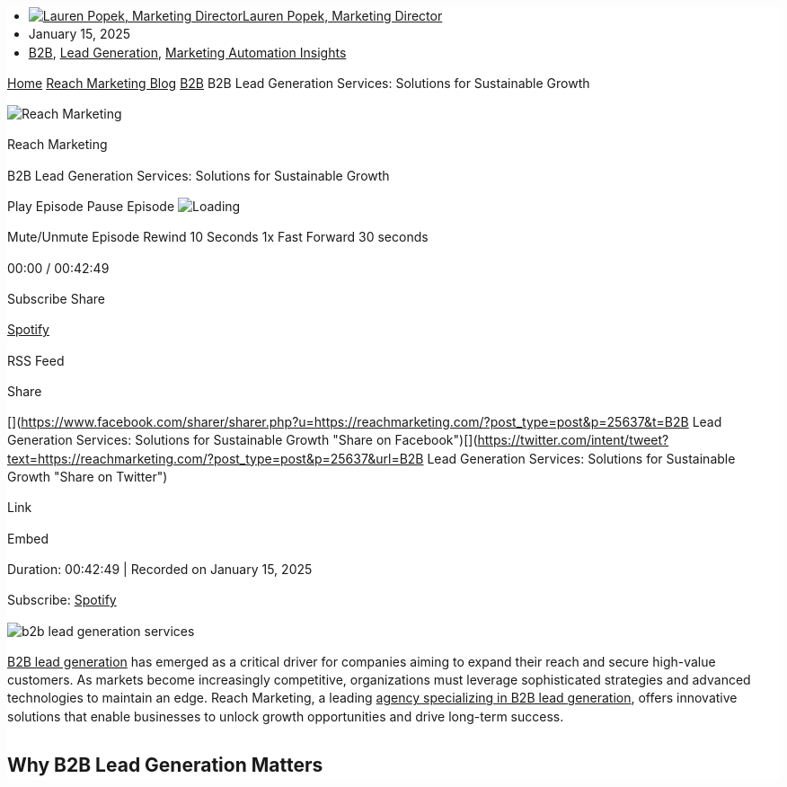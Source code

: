 *   [![Lauren Popek, Marketing Director](https://secure.gravatar.com/avatar/6f2d8dd1e6272861f882eb172bfcc1cf2c81d0c9f25d8e34d7052d850a2162e8?s=50&d=mm&r=g)](https://reachmarketing.com/author/laurenp/)[Lauren Popek, Marketing Director](https://reachmarketing.com/author/laurenp/ "Posts by Lauren Popek, Marketing Director")
*   January 15, 2025
*   [B2B](https://reachmarketing.com/blog/category/b2b/), [Lead Generation](https://reachmarketing.com/blog/category/lead-generation-news-topics/), [Marketing Automation Insights](https://reachmarketing.com/blog/category/marketing-automation/)

[Home](https://reachmarketing.com/) [Reach Marketing Blog](https://reachmarketing.com/blog/) [B2B](https://reachmarketing.com/blog/category/b2b/) B2B Lead Generation Services: Solutions for Sustainable Growth

![Reach Marketing](https://reachmarketing.com/wp-content/uploads/2025/01/b2b-lead-generation-services-solutions-for-sustainable-growth-cover-150x150.jpg "Reach Marketing")

Reach Marketing

B2B Lead Generation Services: Solutions for Sustainable Growth

Play Episode Pause Episode ![Loading](https://reachmarketing.com/wp-content/plugins/seriously-simple-podcasting/assets/css/images/player/images/icon-loader.svg)

Mute/Unmute Episode Rewind 10 Seconds 1x Fast Forward 30 seconds

00:00 / 00:42:49

Subscribe Share

[Spotify](https://open.spotify.com/show/5YPYUVAZ6jcTyiCk8foTPh "Subscribe on  Spotify")

RSS Feed

Share

[](https://www.facebook.com/sharer/sharer.php?u=https://reachmarketing.com/?post_type=post&p=25637&t=B2B Lead Generation Services: Solutions for Sustainable Growth "Share on Facebook")[](https://twitter.com/intent/tweet?text=https://reachmarketing.com/?post_type=post&p=25637&url=B2B Lead Generation Services: Solutions for Sustainable Growth "Share on Twitter")[](https://episodes.castos.com/5faeed13e73ca8-43880681/1945012/c1e-nmrpa5j6w3f9z560-v62d84qvtdwq-bz0yky.m4a "Download")

Link

Embed

Duration: 00:42:49 | Recorded on January 15, 2025

Subscribe: [Spotify](https://open.spotify.com/show/5YPYUVAZ6jcTyiCk8foTPh "Spotify")

![b2b lead generation services](https://reachmarketing.com/wp-content/uploads/2025/01/b2b-lead-gen-services-1024x377.jpg)

[B2B lead generation](https://reachmarketing.com/what-is-b2b-lead-generation/) has emerged as a critical driver for companies aiming to expand their reach and secure high-value customers. As markets become increasingly competitive, organizations must leverage sophisticated strategies and advanced technologies to maintain an edge. Reach Marketing, a leading [agency specializing in B2B lead generation](https://reachmarketing.com/b2b-lead-generation/), offers innovative solutions that enable businesses to unlock growth opportunities and drive long-term success.

## Why B2B Lead Generation Matters
